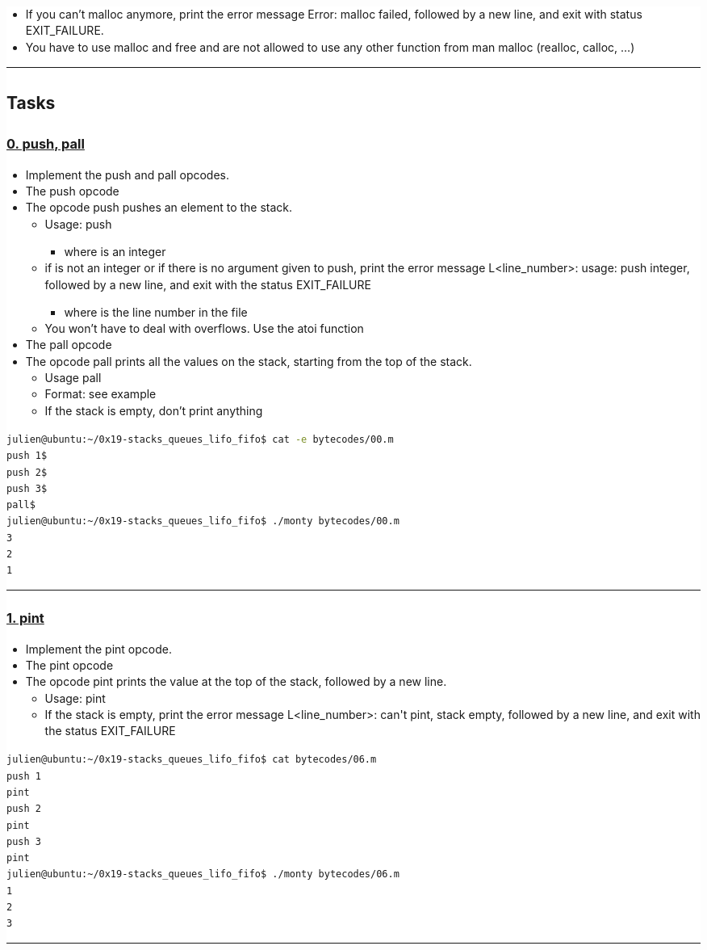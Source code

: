   - If you can’t malloc anymore, print the error message Error: malloc failed, followed by a new line, and exit with status EXIT_FAILURE.
  - You have to use malloc and free and are not allowed to use any other function from man malloc (realloc, calloc, …)

---

## Tasks

### [0. push, pall](https://github.com/PierreBeaujuge/monty)

- Implement the push and pall opcodes.
- The push opcode
- The opcode push pushes an element to the stack.
  - Usage: push <int>
    - where <int> is an integer
  - if <int> is not an integer or if there is no argument given to push, print the error message L<line_number>: usage: push integer, followed by a new line, and exit with the status EXIT_FAILURE
    - where is the line number in the file
  - You won’t have to deal with overflows. Use the atoi function
- The pall opcode
- The opcode pall prints all the values on the stack, starting from the top of the stack.
  - Usage pall
  - Format: see example
  - If the stack is empty, don’t print anything

```sh
julien@ubuntu:~/0x19-stacks_queues_lifo_fifo$ cat -e bytecodes/00.m
push 1$
push 2$
push 3$
pall$
julien@ubuntu:~/0x19-stacks_queues_lifo_fifo$ ./monty bytecodes/00.m
3
2
1
```

---

### [1. pint](https://github.com/PierreBeaujuge/monty)

- Implement the pint opcode.
- The pint opcode
- The opcode pint prints the value at the top of the stack, followed by a new line.
  - Usage: pint
  - If the stack is empty, print the error message L<line_number>: can't pint, stack empty, followed by a new line, and exit with the status EXIT_FAILURE

```sh
julien@ubuntu:~/0x19-stacks_queues_lifo_fifo$ cat bytecodes/06.m
push 1
pint
push 2
pint
push 3
pint
julien@ubuntu:~/0x19-stacks_queues_lifo_fifo$ ./monty bytecodes/06.m
1
2
3
```

---